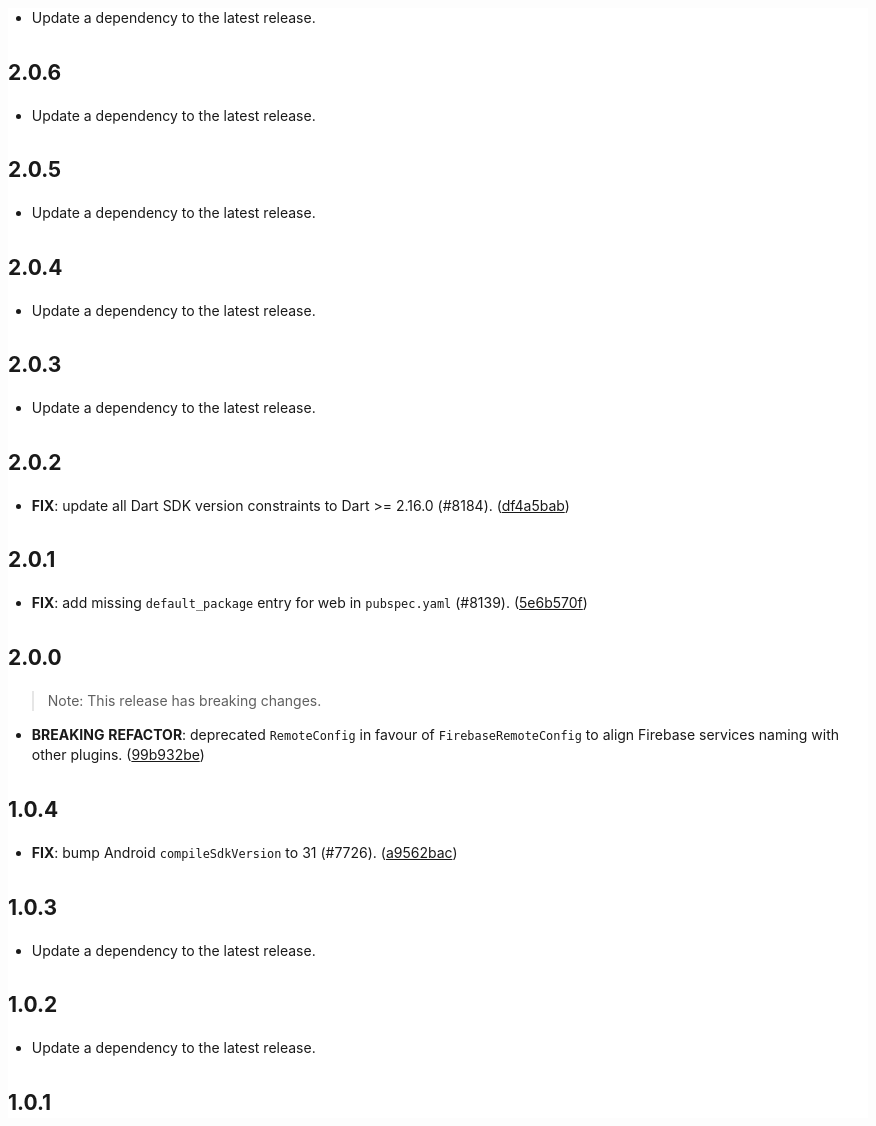  - Update a dependency to the latest release.

## 2.0.6

 - Update a dependency to the latest release.

## 2.0.5

 - Update a dependency to the latest release.

## 2.0.4

 - Update a dependency to the latest release.

## 2.0.3

 - Update a dependency to the latest release.

## 2.0.2

 - **FIX**: update all Dart SDK version constraints to Dart >= 2.16.0 (#8184). ([df4a5bab](https://github.com/firebase/flutterfire/commit/df4a5bab3c029399b4f257a5dd658d302efe3908))

## 2.0.1

 - **FIX**: add missing `default_package` entry for web in `pubspec.yaml` (#8139). ([5e6b570f](https://github.com/firebase/flutterfire/commit/5e6b570f8445b0bd2eac8b112a2a6b35ff69b7b6))

## 2.0.0

> Note: This release has breaking changes.

 - **BREAKING** **REFACTOR**: deprecated `RemoteConfig` in favour of `FirebaseRemoteConfig` to align Firebase services naming with other plugins. ([99b932be](https://github.com/firebase/flutterfire/commit/99b932bea6d604d500bb29841ad59177165dee60))

## 1.0.4

 - **FIX**: bump Android `compileSdkVersion` to 31 (#7726). ([a9562bac](https://github.com/firebase/flutterfire/commit/a9562bac60ba927fb3664a47a7f7eaceb277dca6))

## 1.0.3

 - Update a dependency to the latest release.

## 1.0.2

 - Update a dependency to the latest release.

## 1.0.1
